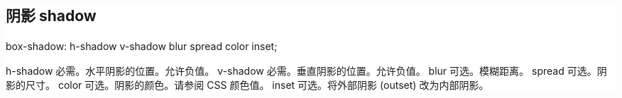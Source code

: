 ## 阴影 shadow

box-shadow: h-shadow v-shadow blur spread color inset;

h-shadow	必需。水平阴影的位置。允许负值。
v-shadow	必需。垂直阴影的位置。允许负值。
blur	可选。模糊距离。
spread	可选。阴影的尺寸。
color	可选。阴影的颜色。请参阅 CSS 颜色值。
inset	可选。将外部阴影 (outset) 改为内部阴影。

```

```

